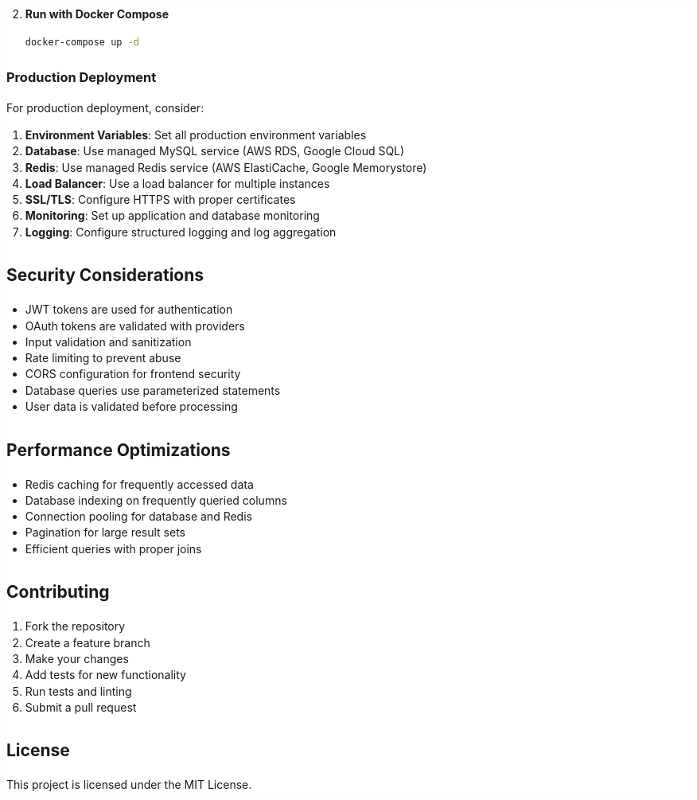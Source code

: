 2. **Run with Docker Compose**
   ```bash
   docker-compose up -d
   ```

### Production Deployment

For production deployment, consider:

1. **Environment Variables**: Set all production environment variables
2. **Database**: Use managed MySQL service (AWS RDS, Google Cloud SQL)
3. **Redis**: Use managed Redis service (AWS ElastiCache, Google Memorystore)
4. **Load Balancer**: Use a load balancer for multiple instances
5. **SSL/TLS**: Configure HTTPS with proper certificates
6. **Monitoring**: Set up application and database monitoring
7. **Logging**: Configure structured logging and log aggregation

## Security Considerations

- JWT tokens are used for authentication
- OAuth tokens are validated with providers
- Input validation and sanitization
- Rate limiting to prevent abuse
- CORS configuration for frontend security
- Database queries use parameterized statements
- User data is validated before processing

## Performance Optimizations

- Redis caching for frequently accessed data
- Database indexing on frequently queried columns
- Connection pooling for database and Redis
- Pagination for large result sets
- Efficient queries with proper joins

## Contributing

1. Fork the repository
2. Create a feature branch
3. Make your changes
4. Add tests for new functionality
5. Run tests and linting
6. Submit a pull request

## License

This project is licensed under the MIT License.